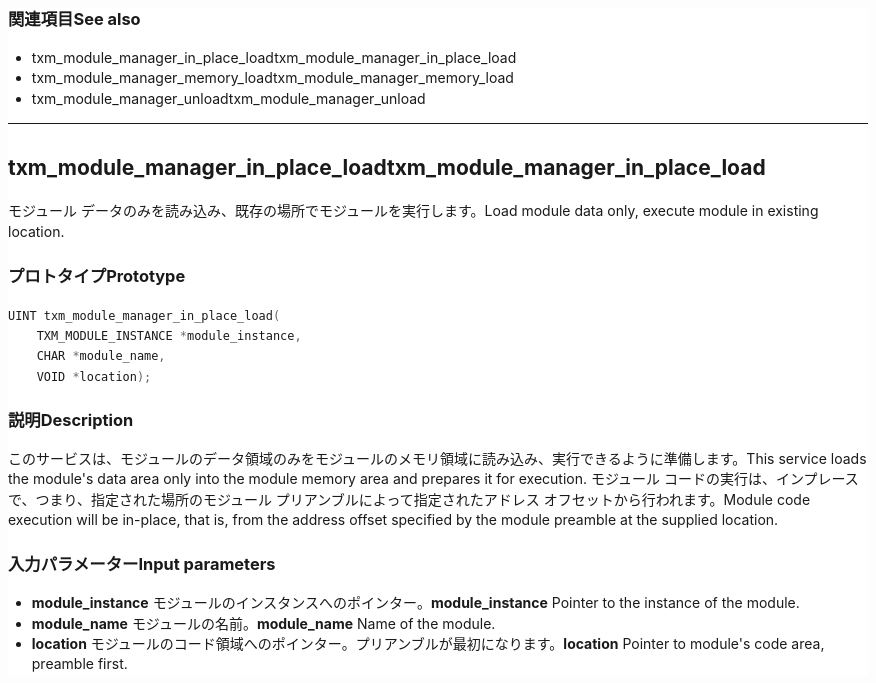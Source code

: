 ### <a name="see-also"></a><span data-ttu-id="d3bcd-167">関連項目</span><span class="sxs-lookup"><span data-stu-id="d3bcd-167">See also</span></span>

- <span data-ttu-id="d3bcd-168">txm_module_manager_in_place_load</span><span class="sxs-lookup"><span data-stu-id="d3bcd-168">txm_module_manager_in_place_load</span></span>
- <span data-ttu-id="d3bcd-169">txm_module_manager_memory_load</span><span class="sxs-lookup"><span data-stu-id="d3bcd-169">txm_module_manager_memory_load</span></span>
- <span data-ttu-id="d3bcd-170">txm_module_manager_unload</span><span class="sxs-lookup"><span data-stu-id="d3bcd-170">txm_module_manager_unload</span></span>

---

## <a name="txm_module_manager_in_place_load"></a><span data-ttu-id="d3bcd-171">txm_module_manager_in_place_load</span><span class="sxs-lookup"><span data-stu-id="d3bcd-171">txm_module_manager_in_place_load</span></span>

<span data-ttu-id="d3bcd-172">モジュール データのみを読み込み、既存の場所でモジュールを実行します。</span><span class="sxs-lookup"><span data-stu-id="d3bcd-172">Load module data only, execute module in existing location.</span></span>

### <a name="prototype"></a><span data-ttu-id="d3bcd-173">プロトタイプ</span><span class="sxs-lookup"><span data-stu-id="d3bcd-173">Prototype</span></span>

```c
UINT txm_module_manager_in_place_load(
    TXM_MODULE_INSTANCE *module_instance,
    CHAR *module_name,
    VOID *location);
```

### <a name="description"></a><span data-ttu-id="d3bcd-174">説明</span><span class="sxs-lookup"><span data-stu-id="d3bcd-174">Description</span></span>

<span data-ttu-id="d3bcd-175">このサービスは、モジュールのデータ領域のみをモジュールのメモリ領域に読み込み、実行できるように準備します。</span><span class="sxs-lookup"><span data-stu-id="d3bcd-175">This service loads the module's data area only into the module memory area and prepares it for execution.</span></span> <span data-ttu-id="d3bcd-176">モジュール コードの実行は、インプレースで、つまり、指定された場所のモジュール プリアンブルによって指定されたアドレス オフセットから行われます。</span><span class="sxs-lookup"><span data-stu-id="d3bcd-176">Module code execution will be in-place, that is, from the address offset specified by the module preamble at the supplied location.</span></span>

### <a name="input-parameters"></a><span data-ttu-id="d3bcd-177">入力パラメーター</span><span class="sxs-lookup"><span data-stu-id="d3bcd-177">Input parameters</span></span>

- <span data-ttu-id="d3bcd-178">**module_instance** モジュールのインスタンスへのポインター。</span><span class="sxs-lookup"><span data-stu-id="d3bcd-178">**module_instance** Pointer to the instance of the module.</span></span>
- <span data-ttu-id="d3bcd-179">**module_name** モジュールの名前。</span><span class="sxs-lookup"><span data-stu-id="d3bcd-179">**module_name** Name of the module.</span></span>
- <span data-ttu-id="d3bcd-180">**location** モジュールのコード領域へのポインター。プリアンブルが最初になります。</span><span class="sxs-lookup"><span data-stu-id="d3bcd-180">**location** Pointer to module's code area, preamble first.</span></span>
